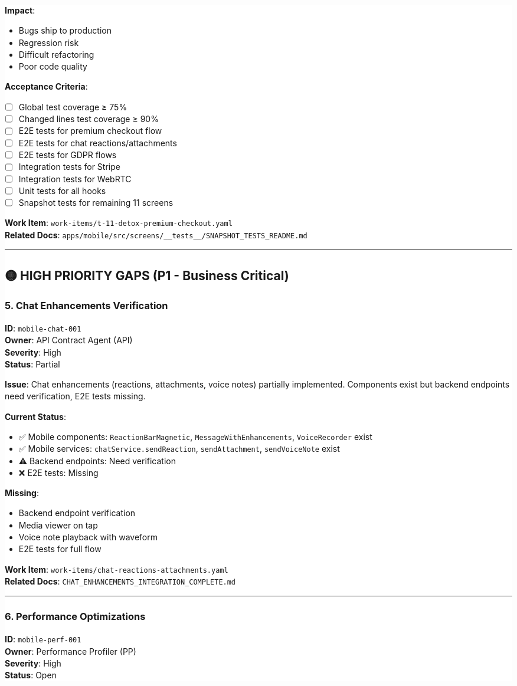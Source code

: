 **Impact**:
- Bugs ship to production
- Regression risk
- Difficult refactoring
- Poor code quality

**Acceptance Criteria**:
- [ ] Global test coverage ≥ 75%
- [ ] Changed lines test coverage ≥ 90%
- [ ] E2E tests for premium checkout flow
- [ ] E2E tests for chat reactions/attachments
- [ ] E2E tests for GDPR flows
- [ ] Integration tests for Stripe
- [ ] Integration tests for WebRTC
- [ ] Unit tests for all hooks
- [ ] Snapshot tests for remaining 11 screens

**Work Item**: `work-items/t-11-detox-premium-checkout.yaml`  
**Related Docs**: `apps/mobile/src/screens/__tests__/SNAPSHOT_TESTS_README.md`

---

## 🟡 HIGH PRIORITY GAPS (P1 - Business Critical)

### 5. Chat Enhancements Verification
**ID**: `mobile-chat-001`  
**Owner**: API Contract Agent (API)  
**Severity**: High  
**Status**: Partial

**Issue**: Chat enhancements (reactions, attachments, voice notes) partially implemented. Components exist but backend endpoints need verification, E2E tests missing.

**Current Status**:
- ✅ Mobile components: `ReactionBarMagnetic`, `MessageWithEnhancements`, `VoiceRecorder` exist
- ✅ Mobile services: `chatService.sendReaction`, `sendAttachment`, `sendVoiceNote` exist
- ⚠️ Backend endpoints: Need verification
- ❌ E2E tests: Missing

**Missing**:
- Backend endpoint verification
- Media viewer on tap
- Voice note playback with waveform
- E2E tests for full flow

**Work Item**: `work-items/chat-reactions-attachments.yaml`  
**Related Docs**: `CHAT_ENHANCEMENTS_INTEGRATION_COMPLETE.md`

---

### 6. Performance Optimizations
**ID**: `mobile-perf-001`  
**Owner**: Performance Profiler (PP)  
**Severity**: High  
**Status**: Open
